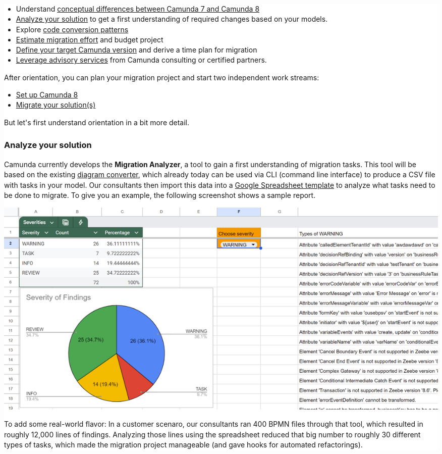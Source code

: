 - Understand [conceptual differences between Camunda 7 and Camunda 8](../conceptual-differences/)
- [Analyze your solution](#analyze-your-solution) to get a first understanding of required changes based on your models.
- Explore [code conversion patterns](../code-conversion/)
- [Estimate migration effort](#estimate-migration-effort-and-budget-project) and budget project
- [Define your target Camunda version](#define-your-target-camunda-version-for-migration) and derive a time plan for migration
- [Leverage advisory services](#leverage-guidance-advisory-and-tooling) from Camunda consulting or certified partners.

After orientation, you can plan your migration project and start two independent work streams:

- [Set up Camunda 8](#set-up-camunda-8)
- [Migrate your solution(s)](#migrate-solutions)

But let's first understand orientation in a bit more detail.

### Analyze your solution

Camunda currently develops the **Migration Analyzer**, a tool to gain a first understanding of migration tasks. This tool will be based on the existing [diagram converter](https://github.com/camunda-community-hub/camunda-7-to-8-migration/tree/main/backend-diagram-converter), which already today can be used via CLI (command line interface) to produce a CSV file with tasks in your model. Our consultants then import this data into a [Google Spreadsheet template](https://docs.google.com/spreadsheets/d/1ZUxGhj1twgTnXadbopw1CvZg_ZvDnB2VXRQDSrKtmcM/edit?gid=6013418#gid=6013418) to analyze what tasks need to be done to migrate. To give you an example, the following screenshot shows a sample report.

![analyzer-screenshot](../img/analyzer-screenshot.png)

To add some real-world flavor: In a customer scenaro, our consultants ran 400 BPMN files through that tool, which resulted in roughly 12,000 lines of findings. Analyzing those lines using the spreadsheet reduced that big number to roughly 30 different types of tasks, which made the migration project manageable (and gave hooks for automated refactorings).
